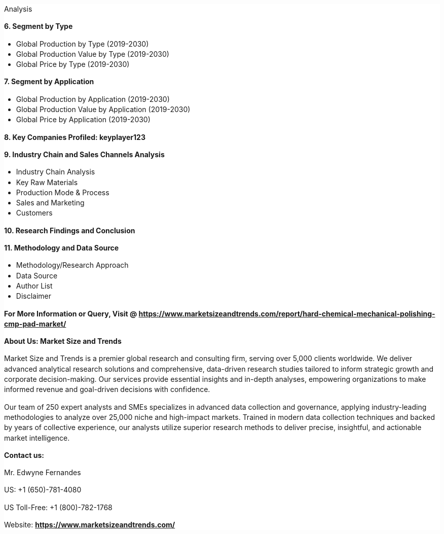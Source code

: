 Analysis&nbsp;</li></ul><p><strong>6. Segment by Type</strong></p><ul><li>Global Production by Type (2019-2030)</li><li>Global Production Value by Type (2019-2030)</li><li>Global Price by Type (2019-2030)</li></ul><p><strong>7. Segment by Application</strong></p><ul><li>Global Production by Application (2019-2030)</li><li>Global Production Value by Application (2019-2030)</li><li>Global Price by Application (2019-2030)</li></ul><p><strong>8. Key Companies Profiled: keyplayer123</strong></p><p><strong>9. Industry Chain and Sales Channels Analysis</strong></p><ul><li>Industry Chain Analysis</li><li>Key Raw Materials</li><li>Production Mode &amp; Process</li><li>Sales and Marketing</li><li>Customers</li></ul><p><strong>10. Research Findings and Conclusion</strong></p><p><strong>11. Methodology and Data Source</strong></p><ul><li>Methodology/Research Approach</li><li>Data Source</li><li>Author List</li><li>Disclaimer</li></ul></p><p><strong>For More Information or Query, Visit @ <a href="https://www.marketsizeandtrends.com/report/hard-chemical-mechanical-polishing-cmp-pad-market/">https://www.marketsizeandtrends.com/report/hard-chemical-mechanical-polishing-cmp-pad-market/</a></strong></p><p><strong>About Us: Market Size and Trends</strong></p><p>Market Size and Trends is a premier global research and consulting firm, serving over 5,000 clients worldwide. We deliver advanced analytical research solutions and comprehensive, data-driven research studies tailored to inform strategic growth and corporate decision-making. Our services provide essential insights and in-depth analyses, empowering organizations to make informed revenue and goal-driven decisions with confidence.</p><p>Our team of 250 expert analysts and SMEs specializes in advanced data collection and governance, applying industry-leading methodologies to analyze over 25,000 niche and high-impact markets. Trained in modern data collection techniques and backed by years of collective experience, our analysts utilize superior research methods to deliver precise, insightful, and actionable market intelligence.</p><p><strong>Contact us:</strong></p><p>Mr. Edwyne Fernandes</p><p>US: +1 (650)-781-4080</p><p>US Toll-Free: +1 (800)-782-1768</p><p>Website: <strong><a href="https://www.marketsizeandtrends.com/">https://www.marketsizeandtrends.com/</a></strong></p>
